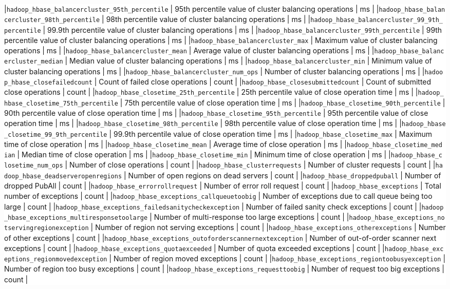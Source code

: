 |`hadoop_hbase_balancercluster_95th_percentile` | 95th percentile value of cluster balancing operations | ms |
|`hadoop_hbase_balancercluster_98th_percentile` | 98th percentile value of cluster balancing operations | ms |
|`hadoop_hbase_balancercluster_99_9th_percentile` | 99.9th percentile value of cluster balancing operations | ms |
|`hadoop_hbase_balancercluster_99th_percentile` | 99th percentile value of cluster balancing operations | ms |
|`hadoop_hbase_balancercluster_max` | Maximum value of cluster balancing operations | ms |
|`hadoop_hbase_balancercluster_mean` | Average value of cluster balancing operations | ms |
|`hadoop_hbase_balancercluster_median` | Median value of cluster balancing operations | ms |
|`hadoop_hbase_balancercluster_min` | Minimum value of cluster balancing operations | ms |
|`hadoop_hbase_balancercluster_num_ops` | Number of cluster balancing operations | ms |
|`hadoop_hbase_closefailedcount` | Count of failed close operations | count |
|`hadoop_hbase_closesubmittedcount` | Count of submitted close operations | count |
|`hadoop_hbase_closetime_25th_percentile` | 25th percentile value of close operation time | ms |
|`hadoop_hbase_closetime_75th_percentile` | 75th percentile value of close operation time | ms |
|`hadoop_hbase_closetime_90th_percentile` | 90th percentile value of close operation time | ms |
|`hadoop_hbase_closetime_95th_percentile` | 95th percentile value of close operation time | ms |
|`hadoop_hbase_closetime_98th_percentile` | 98th percentile value of close operation time | ms |
|`hadoop_hbase_closetime_99_9th_percentile` | 99.9th percentile value of close operation time | ms |
|`hadoop_hbase_closetime_max` | Maximum time of close operation | ms |
|`hadoop_hbase_closetime_mean` | Average time of close operation | ms |
|`hadoop_hbase_closetime_median` | Median time of close operation | ms |
|`hadoop_hbase_closetime_min` | Minimum time of close operation | ms |
|`hadoop_hbase_closetime_num_ops` | Number of close operations | count |
|`hadoop_hbase_clusterrequests` | Number of cluster requests | count |
|`hadoop_hbase_deadserveropenregions` | Number of open regions on dead servers | count |
|`hadoop_hbase_droppedpuball` | Number of dropped PubAll | count |
|`hadoop_hbase_errorrollrequest` | Number of error roll request | count |
|`hadoop_hbase_exceptions` | Total number of exceptions | count |
|`hadoop_hbase_exceptions_callqueuetoobig` | Number of exceptions due to call queue being too large | count |
|`hadoop_hbase_exceptions_failedsanitycheckexception` | Number of failed sanity check exceptions | count |
|`hadoop_hbase_exceptions_multiresponsetoolarge` | Number of multi-response too large exceptions | count |
|`hadoop_hbase_exceptions_notservingregionexception` | Number of region not serving exceptions | count |
|`hadoop_hbase_exceptions_otherexceptions` | Number of other exceptions | count |
|`hadoop_hbase_exceptions_outoforderscannernextexception` | Number of out-of-order scanner next exceptions | count |
|`hadoop_hbase_exceptions_quotaexceeded` | Number of quota exceeded exceptions | count |
|`hadoop_hbase_exceptions_regionmovedexception` | Number of region moved exceptions | count |
|`hadoop_hbase_exceptions_regiontoobusyexception` | Number of region too busy exceptions | count |
|`hadoop_hbase_exceptions_requesttoobig` | Number of request too big exceptions | count |